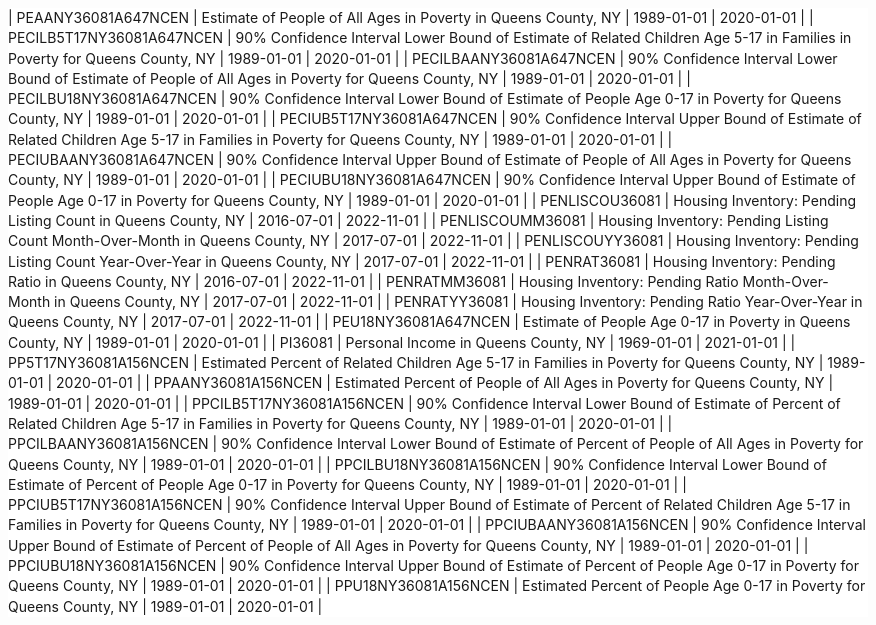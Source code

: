 | PEAANY36081A647NCEN       | Estimate of People of All Ages in Poverty in Queens County, NY                                                                                                             | 1989-01-01          | 2020-01-01        |
| PECILB5T17NY36081A647NCEN | 90% Confidence Interval Lower Bound of Estimate of Related Children Age 5-17 in Families in Poverty for Queens County, NY                                                  | 1989-01-01          | 2020-01-01        |
| PECILBAANY36081A647NCEN   | 90% Confidence Interval Lower Bound of Estimate of People of All Ages in Poverty for Queens County, NY                                                                     | 1989-01-01          | 2020-01-01        |
| PECILBU18NY36081A647NCEN  | 90% Confidence Interval Lower Bound of Estimate of People Age 0-17 in Poverty for Queens County, NY                                                                        | 1989-01-01          | 2020-01-01        |
| PECIUB5T17NY36081A647NCEN | 90% Confidence Interval Upper Bound of Estimate of Related Children Age 5-17 in Families in Poverty for Queens County, NY                                                  | 1989-01-01          | 2020-01-01        |
| PECIUBAANY36081A647NCEN   | 90% Confidence Interval Upper Bound of Estimate of People of All Ages in Poverty for Queens County, NY                                                                     | 1989-01-01          | 2020-01-01        |
| PECIUBU18NY36081A647NCEN  | 90% Confidence Interval Upper Bound of Estimate of People Age 0-17 in Poverty for Queens County, NY                                                                        | 1989-01-01          | 2020-01-01        |
| PENLISCOU36081            | Housing Inventory: Pending Listing Count in Queens County, NY                                                                                                              | 2016-07-01          | 2022-11-01        |
| PENLISCOUMM36081          | Housing Inventory: Pending Listing Count Month-Over-Month in Queens County, NY                                                                                             | 2017-07-01          | 2022-11-01        |
| PENLISCOUYY36081          | Housing Inventory: Pending Listing Count Year-Over-Year in Queens County, NY                                                                                               | 2017-07-01          | 2022-11-01        |
| PENRAT36081               | Housing Inventory: Pending Ratio in Queens County, NY                                                                                                                      | 2016-07-01          | 2022-11-01        |
| PENRATMM36081             | Housing Inventory: Pending Ratio Month-Over-Month in Queens County, NY                                                                                                     | 2017-07-01          | 2022-11-01        |
| PENRATYY36081             | Housing Inventory: Pending Ratio Year-Over-Year in Queens County, NY                                                                                                       | 2017-07-01          | 2022-11-01        |
| PEU18NY36081A647NCEN      | Estimate of People Age 0-17 in Poverty in Queens County, NY                                                                                                                | 1989-01-01          | 2020-01-01        |
| PI36081                   | Personal Income in Queens County, NY                                                                                                                                       | 1969-01-01          | 2021-01-01        |
| PP5T17NY36081A156NCEN     | Estimated Percent of Related Children Age 5-17 in Families in Poverty for Queens County, NY                                                                                | 1989-01-01          | 2020-01-01        |
| PPAANY36081A156NCEN       | Estimated Percent of People of All Ages in Poverty for Queens County, NY                                                                                                   | 1989-01-01          | 2020-01-01        |
| PPCILB5T17NY36081A156NCEN | 90% Confidence Interval Lower Bound of Estimate of Percent of Related Children Age 5-17 in Families in Poverty for Queens County, NY                                       | 1989-01-01          | 2020-01-01        |
| PPCILBAANY36081A156NCEN   | 90% Confidence Interval Lower Bound of Estimate of Percent of People of All Ages in Poverty for Queens County, NY                                                          | 1989-01-01          | 2020-01-01        |
| PPCILBU18NY36081A156NCEN  | 90% Confidence Interval Lower Bound of Estimate of Percent of People Age 0-17 in Poverty for Queens County, NY                                                             | 1989-01-01          | 2020-01-01        |
| PPCIUB5T17NY36081A156NCEN | 90% Confidence Interval Upper Bound of Estimate of Percent of Related Children Age 5-17 in Families in Poverty for Queens County, NY                                       | 1989-01-01          | 2020-01-01        |
| PPCIUBAANY36081A156NCEN   | 90% Confidence Interval Upper Bound of Estimate of Percent of People of All Ages in Poverty for Queens County, NY                                                          | 1989-01-01          | 2020-01-01        |
| PPCIUBU18NY36081A156NCEN  | 90% Confidence Interval Upper Bound of Estimate of Percent of People Age 0-17 in Poverty for Queens County, NY                                                             | 1989-01-01          | 2020-01-01        |
| PPU18NY36081A156NCEN      | Estimated Percent of People Age 0-17 in Poverty for Queens County, NY                                                                                                      | 1989-01-01          | 2020-01-01        |